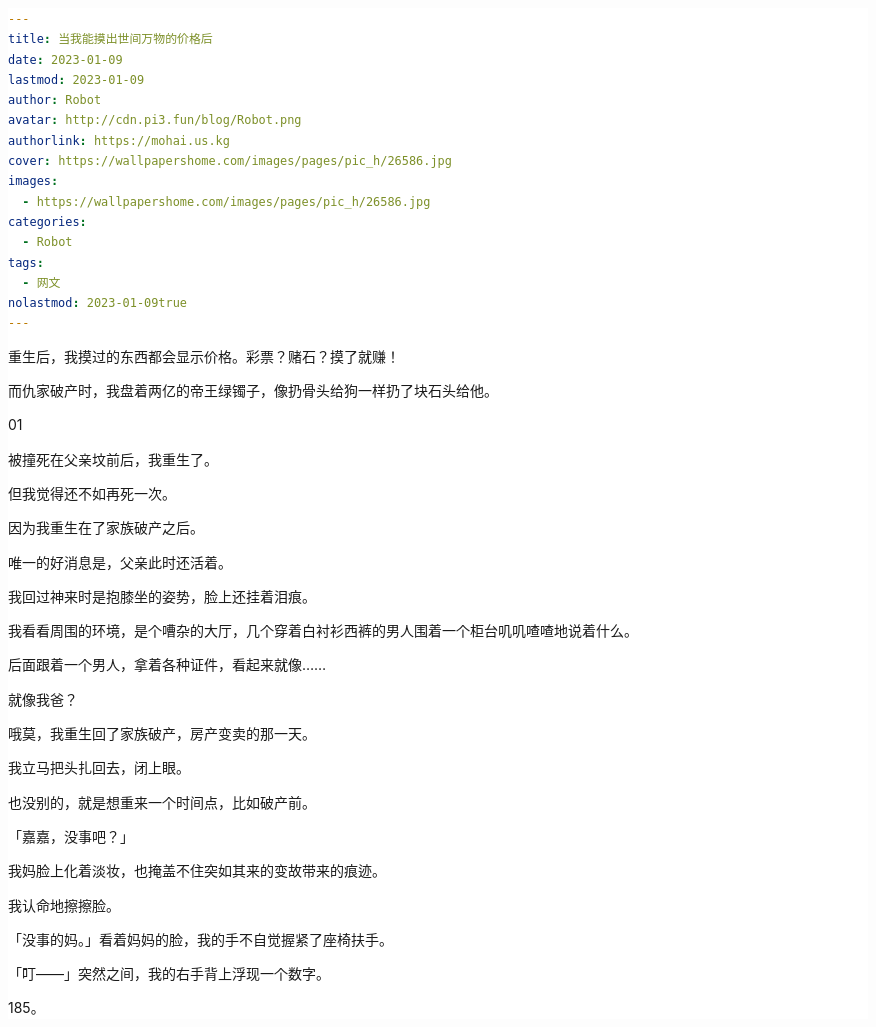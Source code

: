 ```yaml
---
title: 当我能摸出世间万物的价格后
date: 2023-01-09
lastmod: 2023-01-09
author: Robot
avatar: http://cdn.pi3.fun/blog/Robot.png
authorlink: https://mohai.us.kg
cover: https://wallpapershome.com/images/pages/pic_h/26586.jpg
images:
  - https://wallpapershome.com/images/pages/pic_h/26586.jpg
categories:
  - Robot
tags:
  - 网文
nolastmod: 2023-01-09true
---
```




重生后，我摸过的东西都会显示价格。彩票？赌石？摸了就赚！

而仇家破产时，我盘着两亿的帝王绿镯子，像扔骨头给狗一样扔了块石头给他。

01

被撞死在父亲坟前后，我重生了。

但我觉得还不如再死一次。

因为我重生在了家族破产之后。

唯一的好消息是，父亲此时还活着。

我回过神来时是抱膝坐的姿势，脸上还挂着泪痕。

我看看周围的环境，是个嘈杂的大厅，几个穿着白衬衫西裤的男人围着一个柜台叽叽喳喳地说着什么。

后面跟着一个男人，拿着各种证件，看起来就像……

就像我爸？

哦莫，我重生回了家族破产，房产变卖的那一天。

我立马把头扎回去，闭上眼。

也没别的，就是想重来一个时间点，比如破产前。

「嘉嘉，没事吧？」

我妈脸上化着淡妆，也掩盖不住突如其来的变故带来的痕迹。

我认命地擦擦脸。

「没事的妈。」看着妈妈的脸，我的手不自觉握紧了座椅扶手。

「叮——」突然之间，我的右手背上浮现一个数字。

185。
